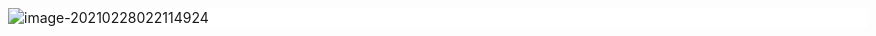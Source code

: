 ![image-20210228022114924](https://cdn.jsdelivr.net/gh/donghyeok-dev/donghyeok-dev.github.io@master/assets/images/posts/image-20210228022114924.png)